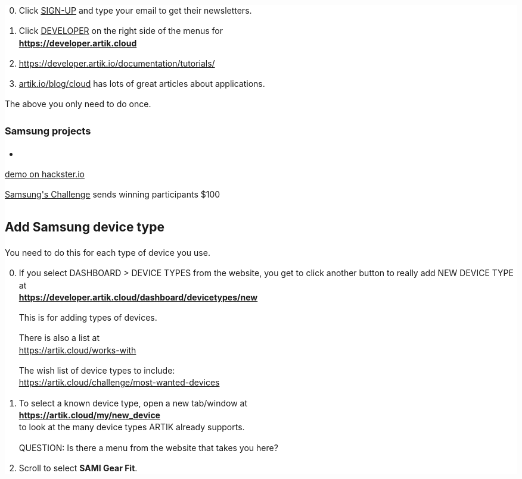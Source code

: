 0. Click <a target="_blank" href="https://artik.cloud">
   SIGN-UP</a> and type your email to get their newsletters.

0. Click <a target="_blank" href="https://developer.artik.cloud/">
   DEVELOPER</a> on the right side of the menus for<br />
   <a target="_blank" href="https://developer.artik.cloud/">
   <strong>https://developer.artik.cloud</strong></a>

0. https://developer.artik.io/documentation/tutorials/

0. <a target="_blank" href="https://www.artik.io/blog/cloud/">
   artik.io/blog/cloud</a>
   has lots of great articles about applications.

The above you only need to do once.


### Samsung projects #

*   <a target="_blank" href="https://www.hackster.io/monica/getting-started-with-artik-cloud-grove-weather-station-e0b4e3?ref=part&ref_id=9403&offset=0">
   demo on hackster.io</a>

   <a target="_blank" href="http://bit.ly/ACHackJJ">
   Samsung's Challenge</a>
   sends winning participants $100 


<a name="DeviceType"></a>

## Add Samsung device type #

You need to do this for each type of device you use.

0. If you select DASHBOARD > DEVICE TYPES from the website, you get to click another button
   to really add NEW DEVICE TYPE at <br /><a target="_blank" href="https://developer.artik.cloud/dashboard/devicetypes/new">
   <strong>https://developer.artik.cloud/dashboard/devicetypes/new</strong></a>
   
   This is for adding types of devices.

   There is also a list at<br />
   <a target="_blank" href="https://artik.cloud/works-with/">
   https://artik.cloud/works-with</a>

   The wish list of device types to include:<br />
   <a target="_blank" href="https://artik.cloud/challenge/most-wanted-devices/">
   https://artik.cloud/challenge/most-wanted-devices</a>

0. To select a known device type, open a new tab/window at<br />
   <a target="_blank" href="https://artik.cloud/my/new_device">
   <strong>https://artik.cloud/my/new_device</strong></a><br />
   to look at the many device types ARTIK already supports.

   QUESTION: Is there a menu from the website that takes you here?

0. Scroll to select <strong>SAMI Gear Fit</strong>.
